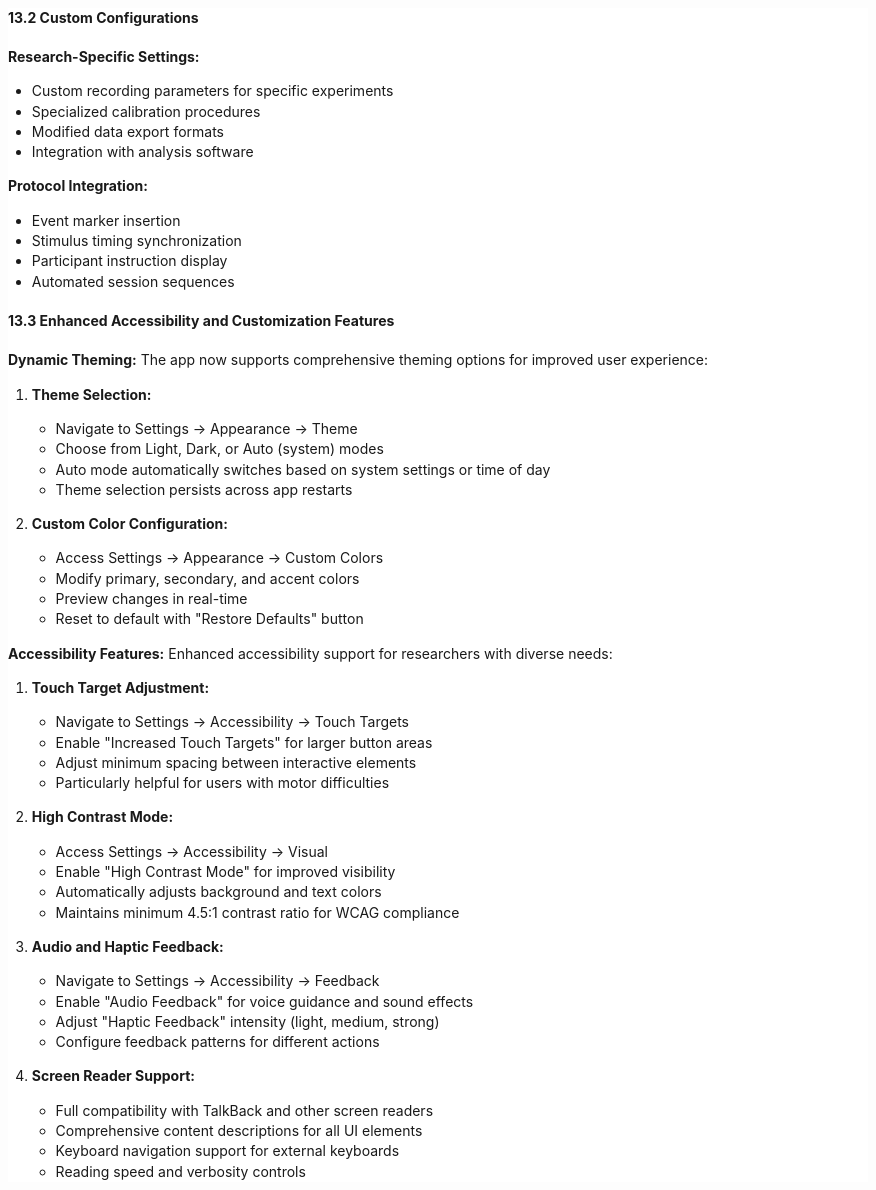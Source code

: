 #### 13.2 Custom Configurations

**Research-Specific Settings:**
- Custom recording parameters for specific experiments
- Specialized calibration procedures
- Modified data export formats
- Integration with analysis software

**Protocol Integration:**
- Event marker insertion
- Stimulus timing synchronization
- Participant instruction display
- Automated session sequences

#### 13.3 Enhanced Accessibility and Customization Features

**Dynamic Theming:**
The app now supports comprehensive theming options for improved user experience:

1. **Theme Selection:**
   - Navigate to Settings → Appearance → Theme
   - Choose from Light, Dark, or Auto (system) modes
   - Auto mode automatically switches based on system settings or time of day
   - Theme selection persists across app restarts

2. **Custom Color Configuration:**
   - Access Settings → Appearance → Custom Colors
   - Modify primary, secondary, and accent colors
   - Preview changes in real-time
   - Reset to default with "Restore Defaults" button

**Accessibility Features:**
Enhanced accessibility support for researchers with diverse needs:

1. **Touch Target Adjustment:**
   - Navigate to Settings → Accessibility → Touch Targets
   - Enable "Increased Touch Targets" for larger button areas
   - Adjust minimum spacing between interactive elements
   - Particularly helpful for users with motor difficulties

2. **High Contrast Mode:**
   - Access Settings → Accessibility → Visual
   - Enable "High Contrast Mode" for improved visibility
   - Automatically adjusts background and text colors
   - Maintains minimum 4.5:1 contrast ratio for WCAG compliance

3. **Audio and Haptic Feedback:**
   - Navigate to Settings → Accessibility → Feedback
   - Enable "Audio Feedback" for voice guidance and sound effects
   - Adjust "Haptic Feedback" intensity (light, medium, strong)
   - Configure feedback patterns for different actions

4. **Screen Reader Support:**
   - Full compatibility with TalkBack and other screen readers
   - Comprehensive content descriptions for all UI elements
   - Keyboard navigation support for external keyboards
   - Reading speed and verbosity controls
